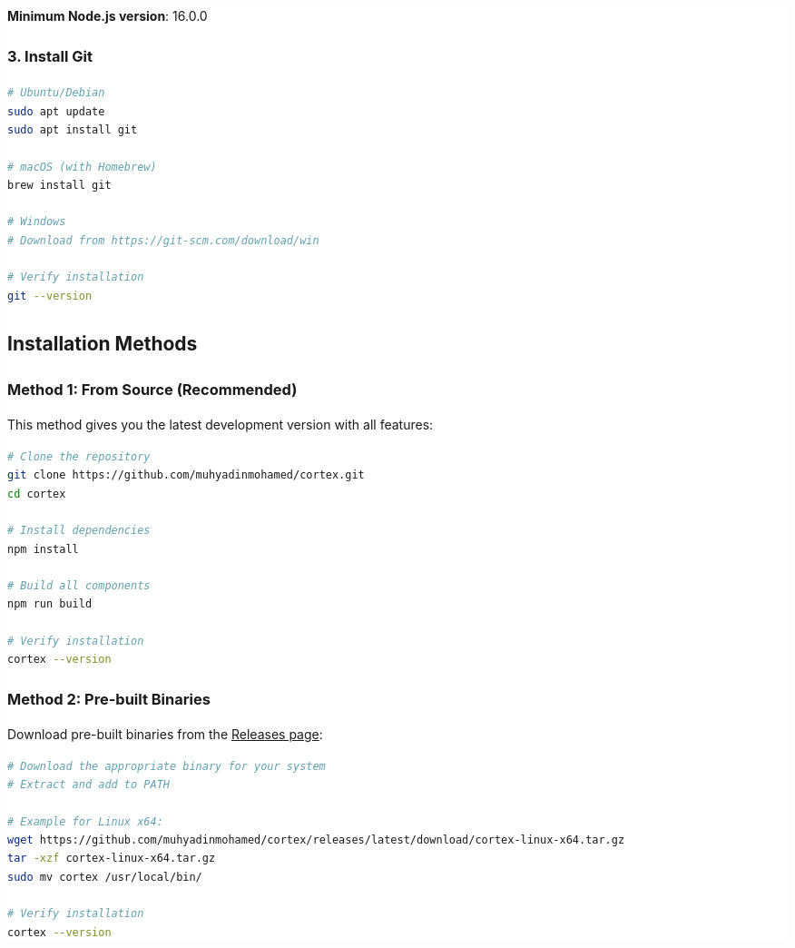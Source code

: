 **Minimum Node.js version**: 16.0.0

### 3. Install Git

```bash
# Ubuntu/Debian
sudo apt update
sudo apt install git

# macOS (with Homebrew)
brew install git

# Windows
# Download from https://git-scm.com/download/win

# Verify installation
git --version
```

## Installation Methods

### Method 1: From Source (Recommended)

This method gives you the latest development version with all features:

```bash
# Clone the repository
git clone https://github.com/muhyadinmohamed/cortex.git
cd cortex

# Install dependencies
npm install

# Build all components
npm run build

# Verify installation
cortex --version
```

### Method 2: Pre-built Binaries

Download pre-built binaries from the [Releases page](https://github.com/muhyadinmohamed/cortex/releases):

```bash
# Download the appropriate binary for your system
# Extract and add to PATH

# Example for Linux x64:
wget https://github.com/muhyadinmohamed/cortex/releases/latest/download/cortex-linux-x64.tar.gz
tar -xzf cortex-linux-x64.tar.gz
sudo mv cortex /usr/local/bin/

# Verify installation
cortex --version
```

